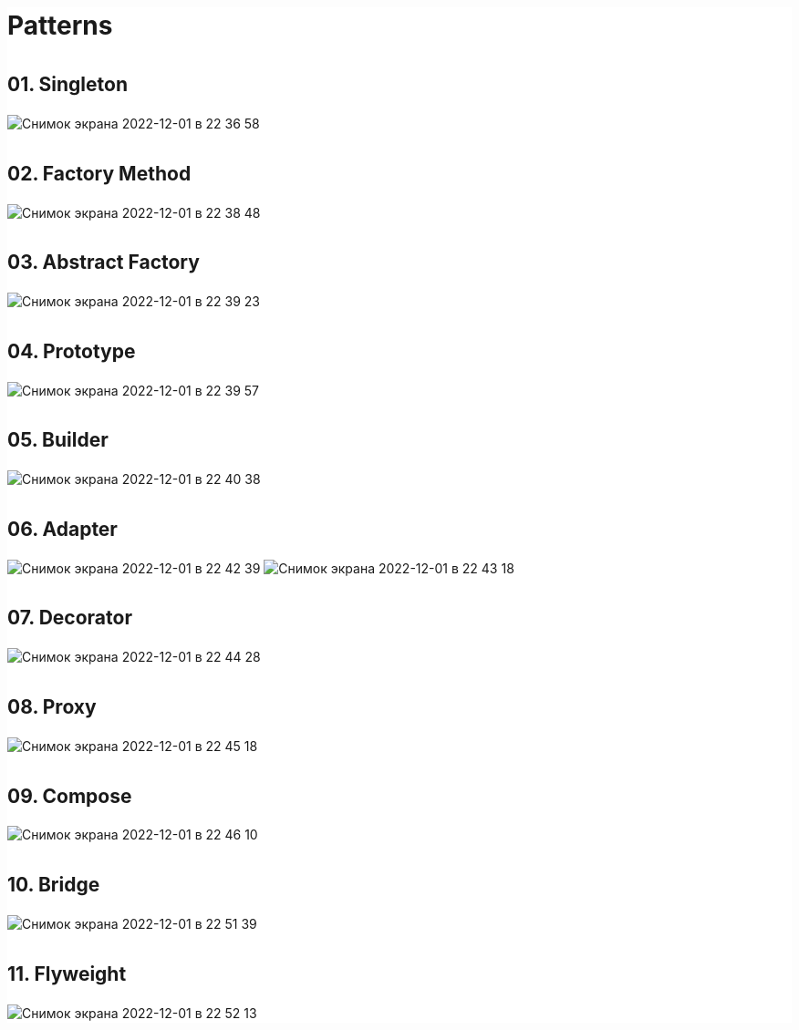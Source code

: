 # Patterns

## 01. Singleton
<img width="1552" alt="Снимок экрана 2022-12-01 в 22 36 58" src="https://user-images.githubusercontent.com/88254863/205054590-b88eb7ba-b3a9-4b96-939e-a3906531b966.png">

## 02. Factory Method
<img width="1367" alt="Снимок экрана 2022-12-01 в 22 38 48" src="https://user-images.githubusercontent.com/88254863/205054953-49c2015d-2bc9-4c13-bf89-217e19d8bee7.png">

## 03. Abstract Factory
<img width="1358" alt="Снимок экрана 2022-12-01 в 22 39 23" src="https://user-images.githubusercontent.com/88254863/205055083-0c83e33d-4fdf-41eb-9965-239f8975a5af.png">

## 04. Prototype
<img width="1380" alt="Снимок экрана 2022-12-01 в 22 39 57" src="https://user-images.githubusercontent.com/88254863/205055199-78fda5a7-1000-4e79-a795-55d52cacaf05.png">

## 05. Builder
<img width="1362" alt="Снимок экрана 2022-12-01 в 22 40 38" src="https://user-images.githubusercontent.com/88254863/205055318-5a5b5c7a-cf54-4c3f-88b6-a0dbc8f4714f.png">

## 06. Adapter
<img width="1378" alt="Снимок экрана 2022-12-01 в 22 42 39" src="https://user-images.githubusercontent.com/88254863/205055716-3f1f2f46-a498-4724-b23c-195a33b2c15c.png">
<img width="1385" alt="Снимок экрана 2022-12-01 в 22 43 18" src="https://user-images.githubusercontent.com/88254863/205055845-fd8f3081-005a-4ab6-a64c-2502ac251aab.png">

## 07. Decorator
<img width="1361" alt="Снимок экрана 2022-12-01 в 22 44 28" src="https://user-images.githubusercontent.com/88254863/205056078-a019fc1c-ed1e-449e-90dd-3464e4945560.png">

## 08. Proxy
<img width="1358" alt="Снимок экрана 2022-12-01 в 22 45 18" src="https://user-images.githubusercontent.com/88254863/205056256-8453e736-14a6-41bf-a5b3-2078f86f29cf.png">

## 09. Compose
<img width="1383" alt="Снимок экрана 2022-12-01 в 22 46 10" src="https://user-images.githubusercontent.com/88254863/205056420-e27a56ed-83cd-4805-b032-dd328a622fae.png">

## 10. Bridge
<img width="1381" alt="Снимок экрана 2022-12-01 в 22 51 39" src="https://user-images.githubusercontent.com/88254863/205057587-5ca06911-ff0b-4c45-945b-530a18878159.png">

## 11. Flyweight
<img width="1358" alt="Снимок экрана 2022-12-01 в 22 52 13" src="https://user-images.githubusercontent.com/88254863/205057723-9311647d-81c7-439e-adef-14dfd1529514.png">
